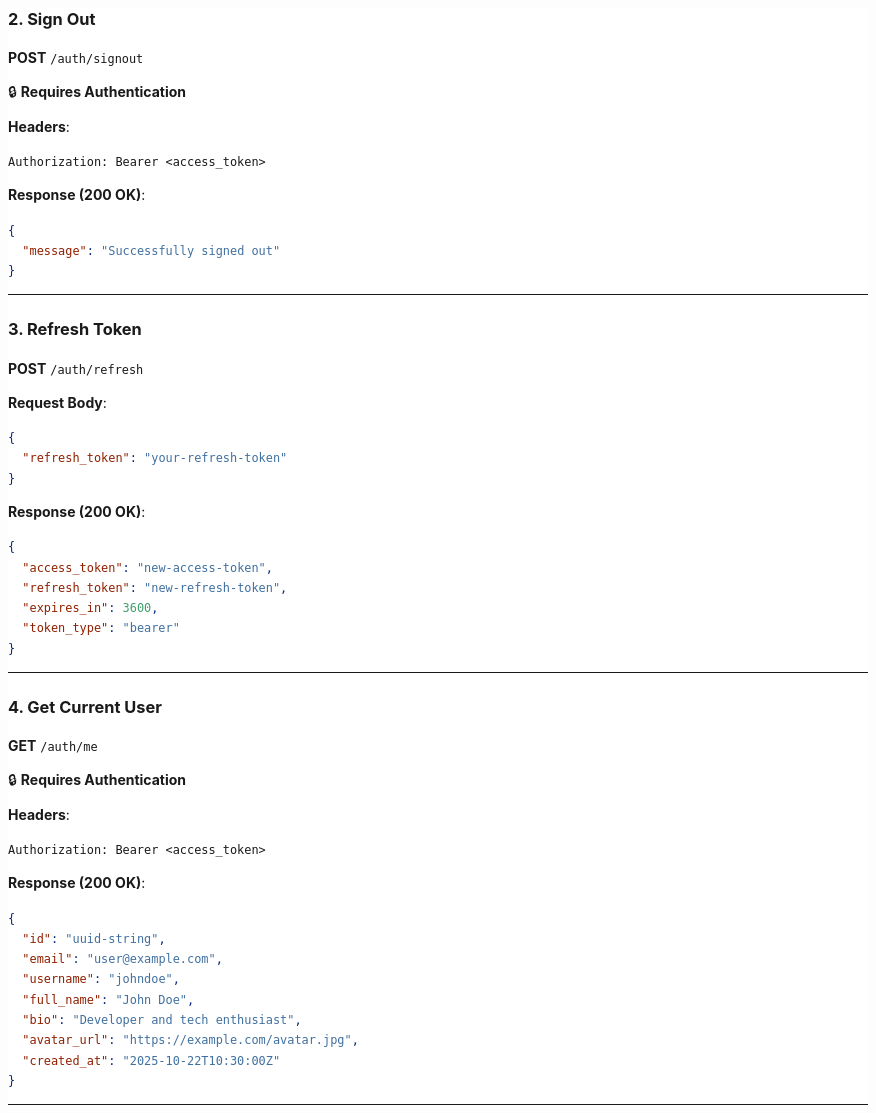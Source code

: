 
### 2. Sign Out
**POST** `/auth/signout`

🔒 **Requires Authentication**

**Headers**:
```
Authorization: Bearer <access_token>
```

**Response (200 OK)**:
```json
{
  "message": "Successfully signed out"
}
```

---

### 3. Refresh Token
**POST** `/auth/refresh`

**Request Body**:
```json
{
  "refresh_token": "your-refresh-token"
}
```

**Response (200 OK)**:
```json
{
  "access_token": "new-access-token",
  "refresh_token": "new-refresh-token",
  "expires_in": 3600,
  "token_type": "bearer"
}
```

---

### 4. Get Current User
**GET** `/auth/me`

🔒 **Requires Authentication**

**Headers**:
```
Authorization: Bearer <access_token>
```

**Response (200 OK)**:
```json
{
  "id": "uuid-string",
  "email": "user@example.com",
  "username": "johndoe",
  "full_name": "John Doe",
  "bio": "Developer and tech enthusiast",
  "avatar_url": "https://example.com/avatar.jpg",
  "created_at": "2025-10-22T10:30:00Z"
}
```

---